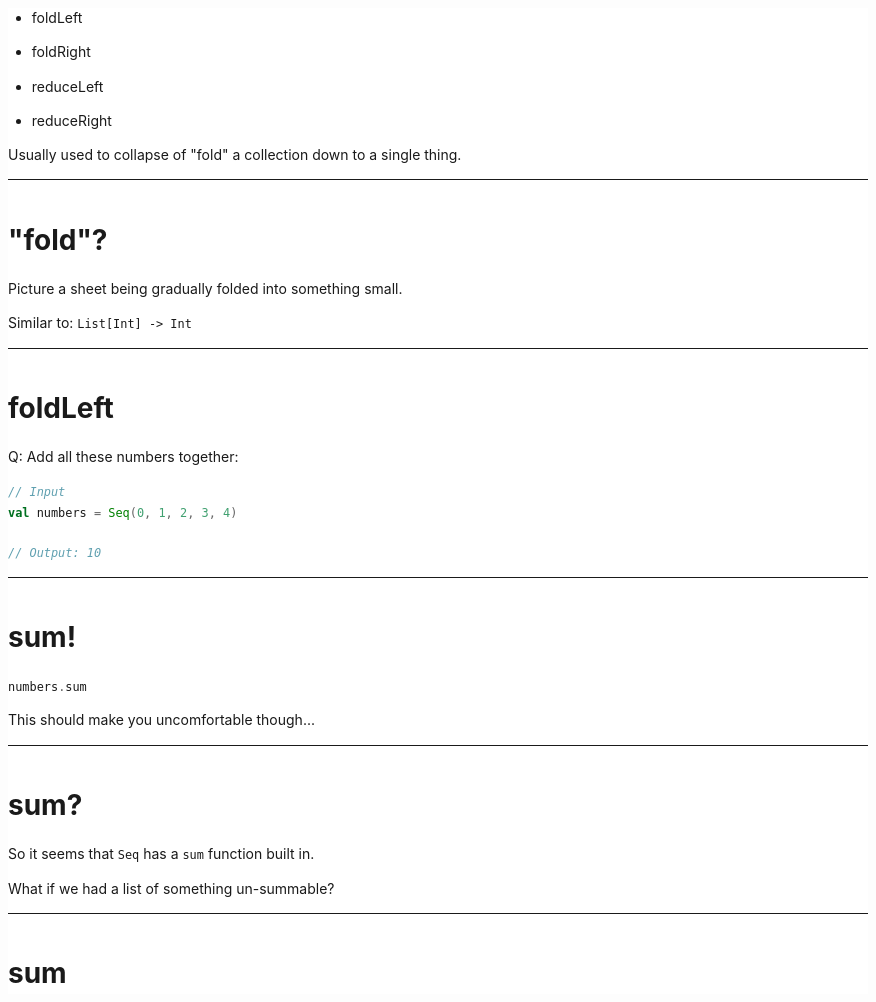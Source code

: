 - foldLeft


- foldRight


- reduceLeft


- reduceRight

Usually used to collapse of "fold" a collection down to a single thing.

---

# "fold"?

Picture a sheet being gradually folded into something small.

Similar to: `List[Int] -> Int`

---

# foldLeft

Q: Add all these numbers together:

```scala
// Input
val numbers = Seq(0, 1, 2, 3, 4)

// Output: 10
```

---

# sum!

```scala
numbers.sum
```

This should make you uncomfortable though...

---

# sum?

So it seems that `Seq` has a `sum` function built in.

What if we had a list of something un-summable?

---

# sum
